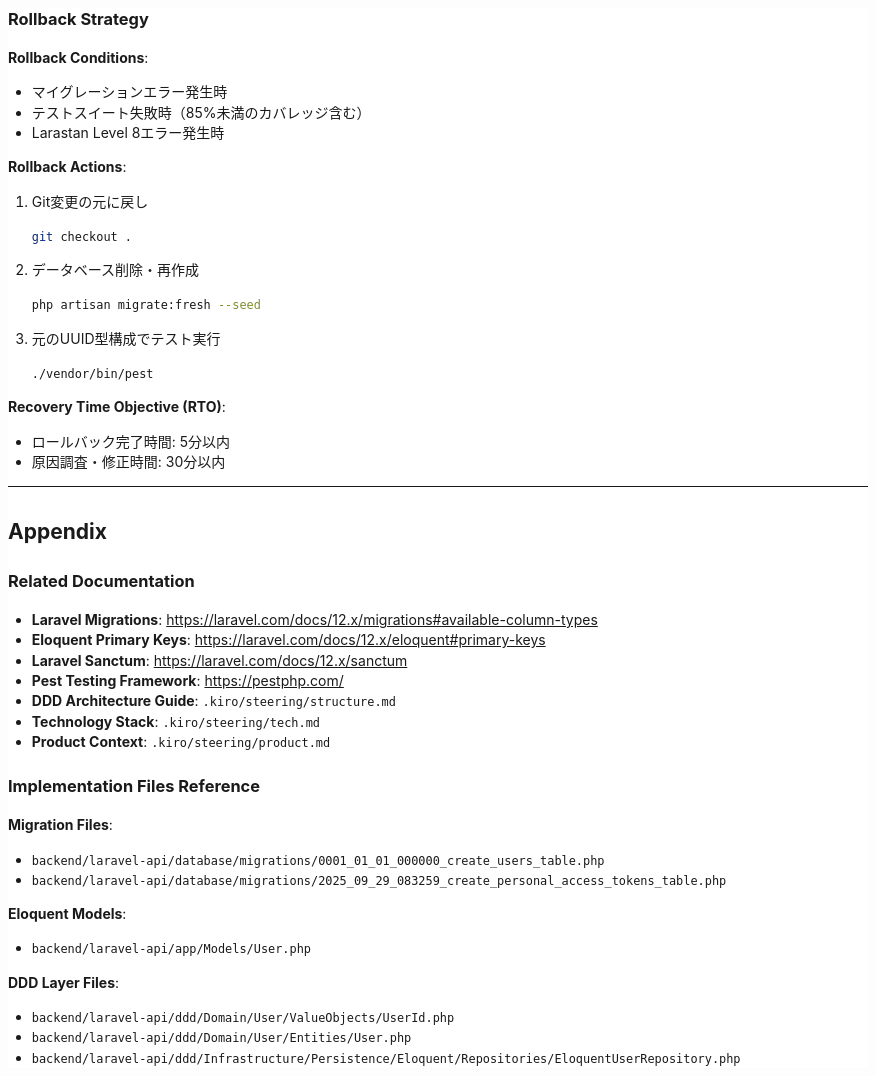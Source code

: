 
### Rollback Strategy

**Rollback Conditions**:
- マイグレーションエラー発生時
- テストスイート失敗時（85%未満のカバレッジ含む）
- Larastan Level 8エラー発生時

**Rollback Actions**:
1. Git変更の元に戻し
   ```bash
   git checkout .
   ```
2. データベース削除・再作成
   ```bash
   php artisan migrate:fresh --seed
   ```
3. 元のUUID型構成でテスト実行
   ```bash
   ./vendor/bin/pest
   ```

**Recovery Time Objective (RTO)**:
- ロールバック完了時間: 5分以内
- 原因調査・修正時間: 30分以内

---

## Appendix

### Related Documentation

- **Laravel Migrations**: https://laravel.com/docs/12.x/migrations#available-column-types
- **Eloquent Primary Keys**: https://laravel.com/docs/12.x/eloquent#primary-keys
- **Laravel Sanctum**: https://laravel.com/docs/12.x/sanctum
- **Pest Testing Framework**: https://pestphp.com/
- **DDD Architecture Guide**: `.kiro/steering/structure.md`
- **Technology Stack**: `.kiro/steering/tech.md`
- **Product Context**: `.kiro/steering/product.md`

### Implementation Files Reference

**Migration Files**:
- `backend/laravel-api/database/migrations/0001_01_01_000000_create_users_table.php`
- `backend/laravel-api/database/migrations/2025_09_29_083259_create_personal_access_tokens_table.php`

**Eloquent Models**:
- `backend/laravel-api/app/Models/User.php`

**DDD Layer Files**:
- `backend/laravel-api/ddd/Domain/User/ValueObjects/UserId.php`
- `backend/laravel-api/ddd/Domain/User/Entities/User.php`
- `backend/laravel-api/ddd/Infrastructure/Persistence/Eloquent/Repositories/EloquentUserRepository.php`
